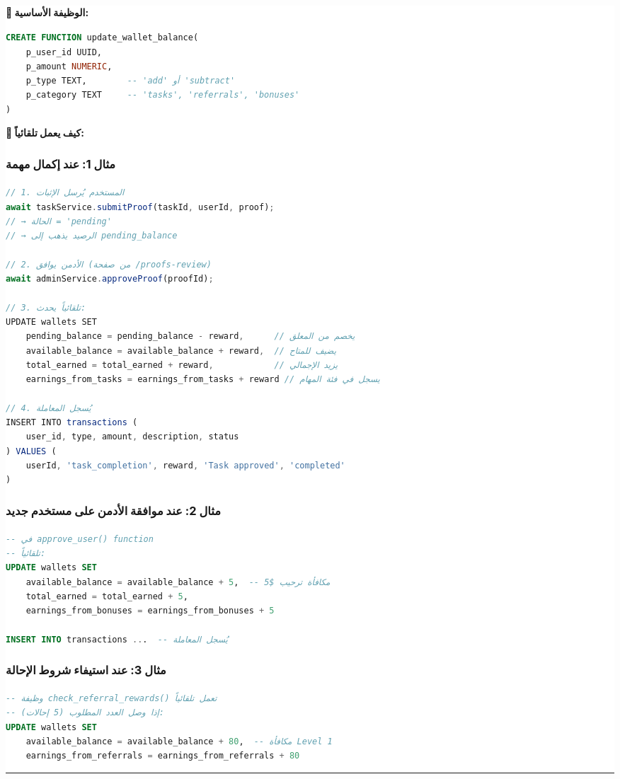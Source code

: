 **🎯 الوظيفة الأساسية:**
```sql
CREATE FUNCTION update_wallet_balance(
    p_user_id UUID,
    p_amount NUMERIC,
    p_type TEXT,        -- 'add' أو 'subtract'
    p_category TEXT     -- 'tasks', 'referrals', 'bonuses'
)
```

**🔄 كيف يعمل تلقائياً:**

### مثال 1: عند إكمال مهمة
```javascript
// 1. المستخدم يُرسل الإثبات
await taskService.submitProof(taskId, userId, proof);
// → الحالة = 'pending'
// → الرصيد يذهب إلى pending_balance

// 2. الأدمن يوافق (من صفحة /proofs-review)
await adminService.approveProof(proofId);

// 3. تلقائياً يحدث:
UPDATE wallets SET
    pending_balance = pending_balance - reward,      // يخصم من المعلق
    available_balance = available_balance + reward,  // يضيف للمتاح
    total_earned = total_earned + reward,            // يزيد الإجمالي
    earnings_from_tasks = earnings_from_tasks + reward // يسجل في فئة المهام

// 4. يُسجل المعاملة
INSERT INTO transactions (
    user_id, type, amount, description, status
) VALUES (
    userId, 'task_completion', reward, 'Task approved', 'completed'
)
```

### مثال 2: عند موافقة الأدمن على مستخدم جديد
```sql
-- في approve_user() function
-- تلقائياً:
UPDATE wallets SET
    available_balance = available_balance + 5,  -- مكافأة ترحيب $5
    total_earned = total_earned + 5,
    earnings_from_bonuses = earnings_from_bonuses + 5

INSERT INTO transactions ...  -- يُسجل المعاملة
```

### مثال 3: عند استيفاء شروط الإحالة
```sql
-- وظيفة check_referral_rewards() تعمل تلقائياً
-- إذا وصل العدد المطلوب (5 إحالات):
UPDATE wallets SET
    available_balance = available_balance + 80,  -- مكافأة Level 1
    earnings_from_referrals = earnings_from_referrals + 80
```

---